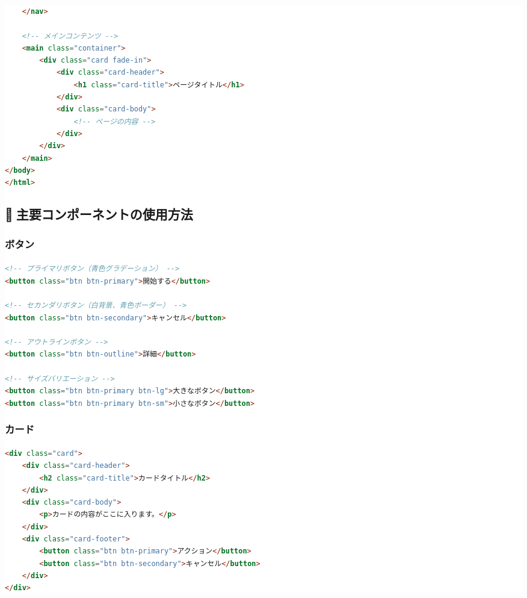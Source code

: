 ```html
    </nav>

    <!-- メインコンテンツ -->
    <main class="container">
        <div class="card fade-in">
            <div class="card-header">
                <h1 class="card-title">ページタイトル</h1>
            </div>
            <div class="card-body">
                <!-- ページの内容 -->
            </div>
        </div>
    </main>
</body>
</html>
```

## 🧩 主要コンポーネントの使用方法

### ボタン

```html
<!-- プライマリボタン（青色グラデーション） -->
<button class="btn btn-primary">開始する</button>

<!-- セカンダリボタン（白背景、青色ボーダー） -->
<button class="btn btn-secondary">キャンセル</button>

<!-- アウトラインボタン -->
<button class="btn btn-outline">詳細</button>

<!-- サイズバリエーション -->
<button class="btn btn-primary btn-lg">大きなボタン</button>
<button class="btn btn-primary btn-sm">小さなボタン</button>
```

### カード

```html
<div class="card">
    <div class="card-header">
        <h2 class="card-title">カードタイトル</h2>
    </div>
    <div class="card-body">
        <p>カードの内容がここに入ります。</p>
    </div>
    <div class="card-footer">
        <button class="btn btn-primary">アクション</button>
        <button class="btn btn-secondary">キャンセル</button>
    </div>
</div>
```
